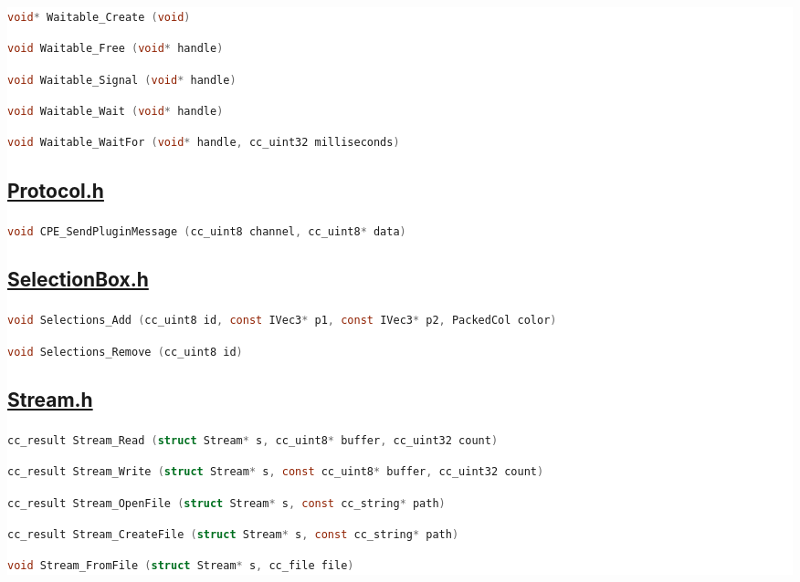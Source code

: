 ```c
void* Waitable_Create (void)
```

```c
void Waitable_Free (void* handle)
```

```c
void Waitable_Signal (void* handle)
```

```c
void Waitable_Wait (void* handle)
```

```c
void Waitable_WaitFor (void* handle, cc_uint32 milliseconds)
```

## [Protocol.h](https://github.com/UnknownShadow200/ClassiCube/blob/master/src/Protocol.h)

```c
void CPE_SendPluginMessage (cc_uint8 channel, cc_uint8* data)
```

## [SelectionBox.h](https://github.com/UnknownShadow200/ClassiCube/blob/master/src/SelectionBox.h)

```c
void Selections_Add (cc_uint8 id, const IVec3* p1, const IVec3* p2, PackedCol color)
```

```c
void Selections_Remove (cc_uint8 id)
```

## [Stream.h](https://github.com/UnknownShadow200/ClassiCube/blob/master/src/Stream.h)

```c
cc_result Stream_Read (struct Stream* s, cc_uint8* buffer, cc_uint32 count)
```

```c
cc_result Stream_Write (struct Stream* s, const cc_uint8* buffer, cc_uint32 count)
```

```c
cc_result Stream_OpenFile (struct Stream* s, const cc_string* path)
```

```c
cc_result Stream_CreateFile (struct Stream* s, const cc_string* path)
```

```c
void Stream_FromFile (struct Stream* s, cc_file file)
```
